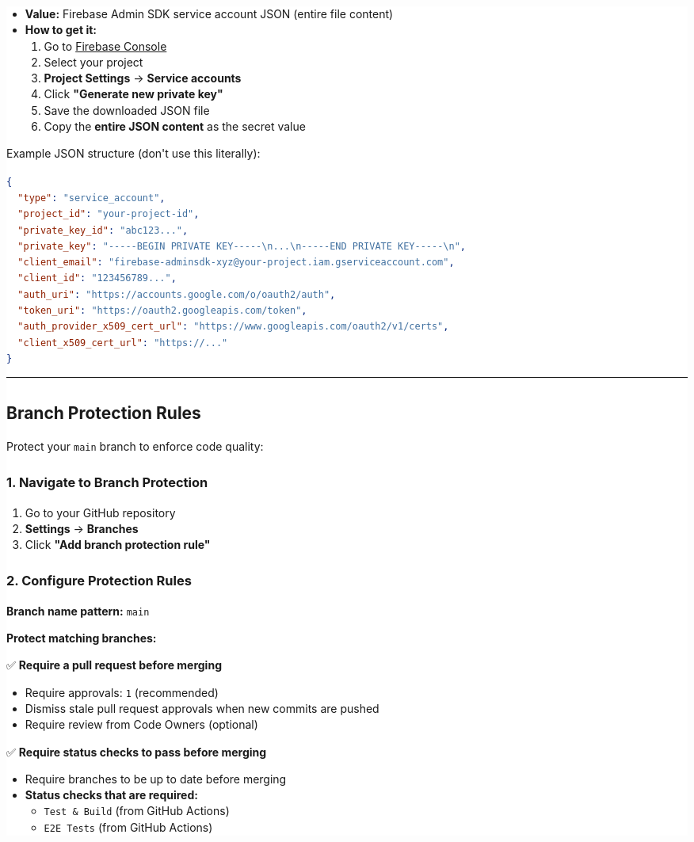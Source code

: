 - **Value:** Firebase Admin SDK service account JSON (entire file content)
- **How to get it:**
  1. Go to [Firebase Console](https://console.firebase.google.com/)
  2. Select your project
  3. **Project Settings** → **Service accounts**
  4. Click **"Generate new private key"**
  5. Save the downloaded JSON file
  6. Copy the **entire JSON content** as the secret value

Example JSON structure (don't use this literally):

```json
{
  "type": "service_account",
  "project_id": "your-project-id",
  "private_key_id": "abc123...",
  "private_key": "-----BEGIN PRIVATE KEY-----\n...\n-----END PRIVATE KEY-----\n",
  "client_email": "firebase-adminsdk-xyz@your-project.iam.gserviceaccount.com",
  "client_id": "123456789...",
  "auth_uri": "https://accounts.google.com/o/oauth2/auth",
  "token_uri": "https://oauth2.googleapis.com/token",
  "auth_provider_x509_cert_url": "https://www.googleapis.com/oauth2/v1/certs",
  "client_x509_cert_url": "https://..."
}
```

---

## Branch Protection Rules

Protect your `main` branch to enforce code quality:

### 1. Navigate to Branch Protection

1. Go to your GitHub repository
2. **Settings** → **Branches**
3. Click **"Add branch protection rule"**

### 2. Configure Protection Rules

**Branch name pattern:** `main`

**Protect matching branches:**

✅ **Require a pull request before merging**

- Require approvals: `1` (recommended)
- Dismiss stale pull request approvals when new commits are pushed
- Require review from Code Owners (optional)

✅ **Require status checks to pass before merging**

- Require branches to be up to date before merging
- **Status checks that are required:**
  - `Test & Build` (from GitHub Actions)
  - `E2E Tests` (from GitHub Actions)
